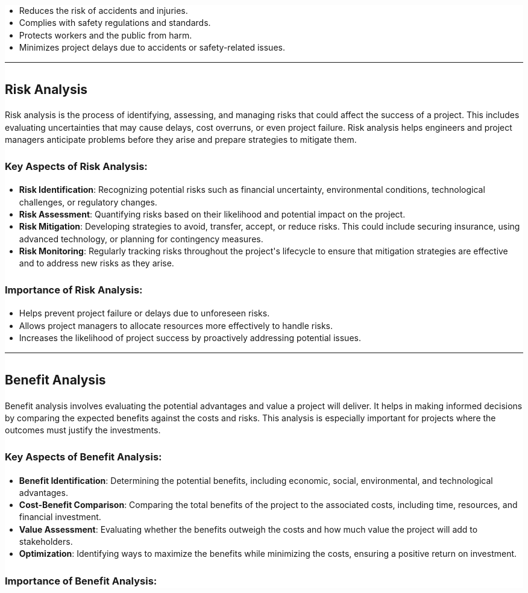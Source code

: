 - Reduces the risk of accidents and injuries.
- Complies with safety regulations and standards.
- Protects workers and the public from harm.
- Minimizes project delays due to accidents or safety-related issues.

---

## Risk Analysis

Risk analysis is the process of identifying, assessing, and managing risks that could affect the success of a project. This includes evaluating uncertainties that may cause delays, cost overruns, or even project failure. Risk analysis helps engineers and project managers anticipate problems before they arise and prepare strategies to mitigate them.

### Key Aspects of Risk Analysis:

- **Risk Identification**: Recognizing potential risks such as financial uncertainty, environmental conditions, technological challenges, or regulatory changes.
- **Risk Assessment**: Quantifying risks based on their likelihood and potential impact on the project.
- **Risk Mitigation**: Developing strategies to avoid, transfer, accept, or reduce risks. This could include securing insurance, using advanced technology, or planning for contingency measures.
- **Risk Monitoring**: Regularly tracking risks throughout the project's lifecycle to ensure that mitigation strategies are effective and to address new risks as they arise.

### Importance of Risk Analysis:

- Helps prevent project failure or delays due to unforeseen risks.
- Allows project managers to allocate resources more effectively to handle risks.
- Increases the likelihood of project success by proactively addressing potential issues.

---

## Benefit Analysis

Benefit analysis involves evaluating the potential advantages and value a project will deliver. It helps in making informed decisions by comparing the expected benefits against the costs and risks. This analysis is especially important for projects where the outcomes must justify the investments.

### Key Aspects of Benefit Analysis:

- **Benefit Identification**: Determining the potential benefits, including economic, social, environmental, and technological advantages.
- **Cost-Benefit Comparison**: Comparing the total benefits of the project to the associated costs, including time, resources, and financial investment.
- **Value Assessment**: Evaluating whether the benefits outweigh the costs and how much value the project will add to stakeholders.
- **Optimization**: Identifying ways to maximize the benefits while minimizing the costs, ensuring a positive return on investment.

### Importance of Benefit Analysis:
